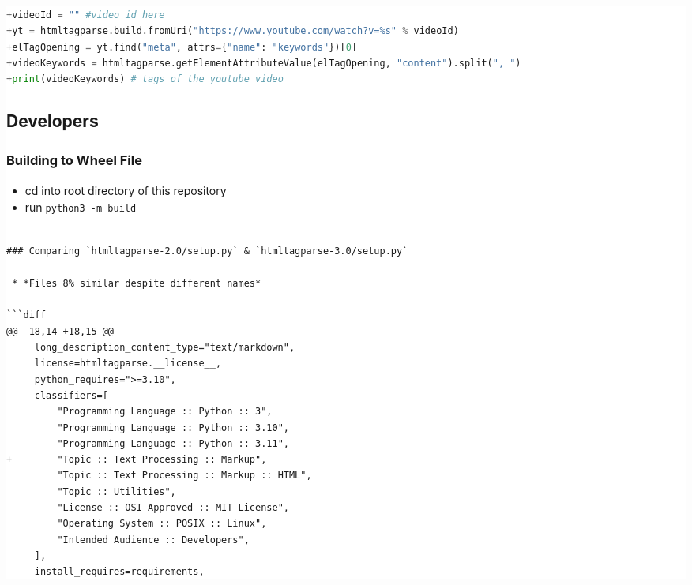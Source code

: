  ```python
+videoId = "" #video id here
+yt = htmltagparse.build.fromUri("https://www.youtube.com/watch?v=%s" % videoId)
+elTagOpening = yt.find("meta", attrs={"name": "keywords"})[0]
+videoKeywords = htmltagparse.getElementAttributeValue(elTagOpening, "content").split(", ")
+print(videoKeywords) # tags of the youtube video
 ```
 
 ## Developers
 ### Building to Wheel File
 - cd into root directory of this repository
 - run `python3 -m build`
```

### Comparing `htmltagparse-2.0/setup.py` & `htmltagparse-3.0/setup.py`

 * *Files 8% similar despite different names*

```diff
@@ -18,14 +18,15 @@
     long_description_content_type="text/markdown",
     license=htmltagparse.__license__,
     python_requires=">=3.10",
     classifiers=[
         "Programming Language :: Python :: 3",
         "Programming Language :: Python :: 3.10",
         "Programming Language :: Python :: 3.11",
+        "Topic :: Text Processing :: Markup",
         "Topic :: Text Processing :: Markup :: HTML",
         "Topic :: Utilities",
         "License :: OSI Approved :: MIT License",
         "Operating System :: POSIX :: Linux",
         "Intended Audience :: Developers",
     ],
     install_requires=requirements,
```

